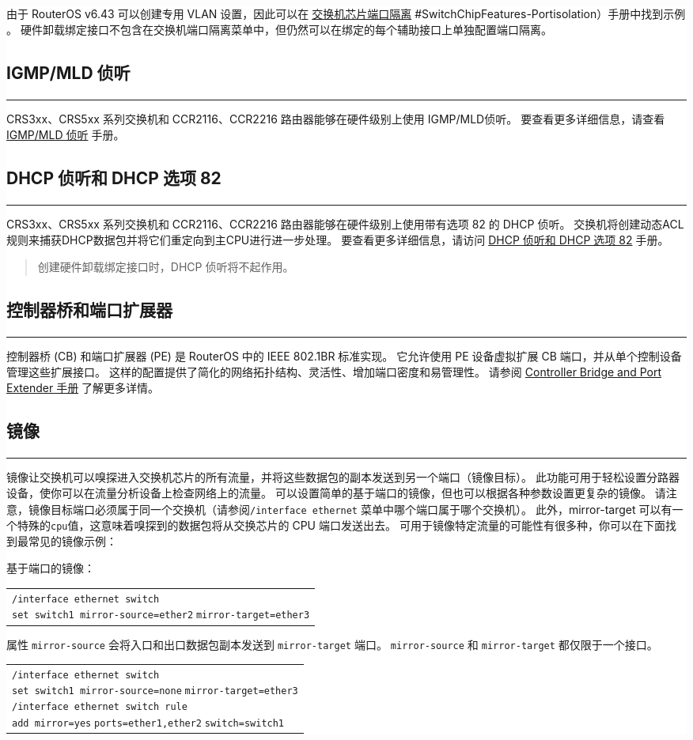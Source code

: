 由于 RouterOS v6.43 可以创建专用 VLAN 设置，因此可以在 [交换机芯片端口隔离](https://help.mikrotik.com/docs/display/ROS/Switch+Chip+Features) #SwitchChipFeatures-Portisolation）手册中找到示例 。 硬件卸载绑定接口不包含在交换机端口隔离菜单中，但仍然可以在绑定的每个辅助接口上单独配置端口隔离。

## IGMP/MLD 侦听

___

CRS3xx、CRS5xx 系列交换机和 CCR2116、CCR2216 路由器能够在硬件级别上使用 IGMP/MLD侦听。 要查看更多详细信息，请查看 [IGMP/MLD 侦听](https://help.mikrotik.com/docs/pages/viewpage.action?pageId=59277403) 手册。

## DHCP 侦听和 DHCP 选项 82

___

CRS3xx、CRS5xx 系列交换机和 CCR2116、CCR2216 路由器能够在硬件级别上使用带有选项 82 的 DHCP 侦听。 交换机将创建动态ACL规则来捕获DHCP数据包并将它们重定向到主CPU进行进一步处理。 要查看更多详细信息，请访问 [DHCP 侦听和 DHCP 选项 82](https://help.mikrotik.com/docs/display/ROS/Bridging+and+Switching#BridgingandSwitching-DHCPSnoopingandDHCPOption82) 手册。

> 创建硬件卸载绑定接口时，DHCP 侦听将不起作用。

## 控制器桥和端口扩展器

___

控制器桥 (CB) 和端口扩展器 (PE) 是 RouterOS 中的 IEEE 802.1BR 标准实现。 它允许使用 PE 设备虚拟扩展 CB 端口，并从单个控制设备管理这些扩展接口。 这样的配置提供了简化的网络拓扑结构、灵活性、增加端口密度和易管理性。 请参阅 [Controller Bridge and Port Extender 手册](https://help.mikrotik.com/docs/display/ROS/Controller+Bridge+and+Port+Extender) 了解更多详情。

## 镜像

___

镜像让交换机可以嗅探进入交换机芯片的所有流量，并将这些数据包的副本发送到另一个端口（镜像目标）。 此功能可用于轻松设置分路器设备，使你可以在流量分析设备上检查网络上的流量。 可以设置简单的基于端口的镜像，但也可以根据各种参数设置更复杂的镜像。 请注意，镜像目标端口必须属于同一个交换机（请参阅`/interface ethernet` 菜单中哪个端口属于哪个交换机）。 此外，mirror-target 可以有一个特殊的`cpu`值，这意味着嗅探到的数据包将从交换芯片的 CPU 端口发送出去。 可用于镜像特定流量的可能性有很多种，你可以在下面找到最常见的镜像示例：

基于端口的镜像：


<table border="0" cellpadding="0" cellspacing="0"><tbody><tr><td class="code"><div class="container" title="Hint: double-click to select code"><div class="line number1 index0 alt2" data-bidi-marker="true"><code class="ros constants">/interface ethernet switch</code></div><div class="line number2 index1 alt1" data-bidi-marker="true"><code class="ros functions">set </code><code class="ros plain">switch1 </code><code class="ros value">mirror-source</code><code class="ros plain">=ether2</code> <code class="ros value">mirror-target</code><code class="ros plain">=ether3</code></div></div></td></tr></tbody></table>

属性 `mirror-source` 会将入口和出口数据包副本发送到 `mirror-target` 端口。 `mirror-source` 和 `mirror-target` 都仅限于一个接口。


<table border="0" cellpadding="0" cellspacing="0"><tbody><tr><td class="code"><div class="container" title="Hint: double-click to select code"><div class="line number1 index0 alt2" data-bidi-marker="true"><code class="ros constants">/interface ethernet switch</code></div><div class="line number2 index1 alt1" data-bidi-marker="true"><code class="ros functions">set </code><code class="ros plain">switch1 </code><code class="ros value">mirror-source</code><code class="ros plain">=none</code> <code class="ros value">mirror-target</code><code class="ros plain">=ether3</code></div><div class="line number3 index2 alt2" data-bidi-marker="true"><code class="ros constants">/interface ethernet switch rule</code></div><div class="line number4 index3 alt1" data-bidi-marker="true"><code class="ros functions">add </code><code class="ros value">mirror</code><code class="ros plain">=yes</code> <code class="ros value">ports</code><code class="ros plain">=ether1,ether2</code> <code class="ros value">switch</code><code class="ros plain">=switch1</code></div></div></td></tr></tbody></table>
